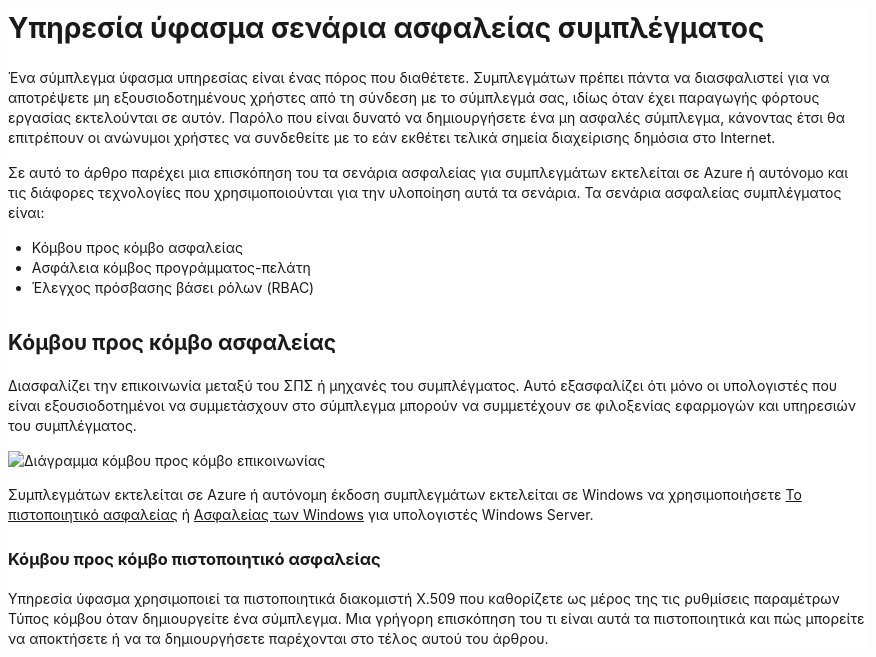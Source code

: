 <properties
   pageTitle="Ένα σύμπλεγμα ύφασμα υπηρεσίας ασφαλούς | Microsoft Azure"
   description="Περιγράφει τα σενάρια ασφαλείας για ένα σύμπλεγμα ύφασμα υπηρεσίας και τις διαφορετικές τεχνολογίες που χρησιμοποιούνται για την υλοποίηση αυτά τα σενάρια."
   services="service-fabric"
   documentationCenter=".net"
   authors="ChackDan"
   manager="timlt"
   editor=""/>

<tags
   ms.service="service-fabric"
   ms.devlang="dotnet"
   ms.topic="article"
   ms.tgt_pltfrm="na"
   ms.workload="na"
   ms.date="08/19/2016"
   ms.author="chackdan"/>

# <a name="service-fabric-cluster-security-scenarios"></a>Υπηρεσία ύφασμα σενάρια ασφαλείας συμπλέγματος

Ένα σύμπλεγμα ύφασμα υπηρεσίας είναι ένας πόρος που διαθέτετε. Συμπλεγμάτων πρέπει πάντα να διασφαλιστεί για να αποτρέψετε μη εξουσιοδοτημένους χρήστες από τη σύνδεση με το σύμπλεγμά σας, ιδίως όταν έχει παραγωγής φόρτους εργασίας εκτελούνται σε αυτόν. Παρόλο που είναι δυνατό να δημιουργήσετε ένα μη ασφαλές σύμπλεγμα, κάνοντας έτσι θα επιτρέπουν οι ανώνυμοι χρήστες να συνδεθείτε με το εάν εκθέτει τελικά σημεία διαχείρισης δημόσια στο Internet. 

Σε αυτό το άρθρο παρέχει μια επισκόπηση του τα σενάρια ασφαλείας για συμπλεγμάτων εκτελείται σε Azure ή αυτόνομο και τις διάφορες τεχνολογίες που χρησιμοποιούνται για την υλοποίηση αυτά τα σενάρια. Τα σενάρια ασφαλείας συμπλέγματος είναι:

- Κόμβου προς κόμβο ασφαλείας
- Ασφάλεια κόμβος προγράμματος-πελάτη
- Έλεγχος πρόσβασης βάσει ρόλων (RBAC)

## <a name="node-to-node-security"></a>Κόμβου προς κόμβο ασφαλείας
Διασφαλίζει την επικοινωνία μεταξύ του ΣΠΣ ή μηχανές του συμπλέγματος. Αυτό εξασφαλίζει ότι μόνο οι υπολογιστές που είναι εξουσιοδοτημένοι να συμμετάσχουν στο σύμπλεγμα μπορούν να συμμετέχουν σε φιλοξενίας εφαρμογών και υπηρεσιών του συμπλέγματος.

![Διάγραμμα κόμβου προς κόμβο επικοινωνίας][Node-to-Node]

Συμπλεγμάτων εκτελείται σε Azure ή αυτόνομη έκδοση συμπλεγμάτων εκτελείται σε Windows να χρησιμοποιήσετε [Το πιστοποιητικό ασφαλείας](https://msdn.microsoft.com/library/ff649801.aspx) ή [Ασφαλείας των Windows](https://msdn.microsoft.com/library/ff649396.aspx) για υπολογιστές Windows Server.
### <a name="node-to-node-certificate-security"></a>Κόμβου προς κόμβο πιστοποιητικό ασφαλείας
Υπηρεσία ύφασμα χρησιμοποιεί τα πιστοποιητικά διακομιστή X.509 που καθορίζετε ως μέρος της τις ρυθμίσεις παραμέτρων Τύπος κόμβου όταν δημιουργείτε ένα σύμπλεγμα. Μια γρήγορη επισκόπηση του τι είναι αυτά τα πιστοποιητικά και πώς μπορείτε να αποκτήσετε ή να τα δημιουργήσετε παρέχονται στο τέλος αυτού του άρθρου.


[Node-to-Node]: ./media/service-fabric-cluster-security/node-to-node.png
[Client-to-Node]: ./media/service-fabric-cluster-security/client-to-node.png